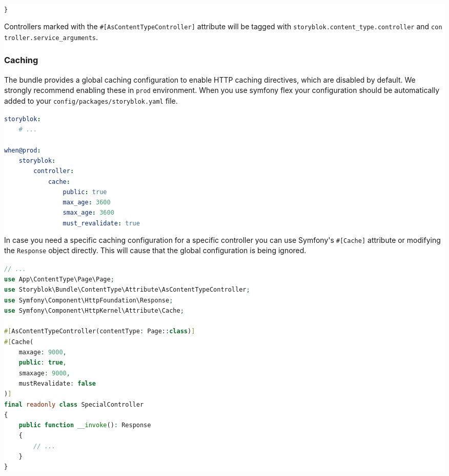 ```php
}
```

Controllers marked with the `#[AsContentTypeController]` attribute will be tagged with
`storyblok.content_type.controller` and `controller.service_arguments`.

### Caching

The bundle provides a global caching configuration to enable HTTP caching directives, which
are disabled by default. We strongly recommend enabling these in `prod` environment. When you use symfony flex your
configuration should be automatically added to your `config/packages/storyblok.yaml` file.

```yaml
storyblok:
    # ...

when@prod:
    storyblok:
        controller:
            cache:
                public: true
                max_age: 3600
                smax_age: 3600
                must_revalidate: true
```

In case you need a specific caching configuration for a specific controller you can use Symfony's `#[Cache]` attribute
or modifying the `Response` object directly. This will cause that the global configuration is being ignored.

```php
// ...
use App\ContentType\Page\Page;
use Storyblok\Bundle\ContentType\Attribute\AsContentTypeController;
use Symfony\Component\HttpFoundation\Response;
use Symfony\Component\HttpKernel\Attribute\Cache;

#[AsContentTypeController(contentType: Page::class)]
#[Cache(
    maxage: 9000,
    public: true,
    smaxage: 9000,
    mustRevalidate: false
)]
final readonly class SpecialController
{
    public function __invoke(): Response
    {
        // ...
    }
}
```
